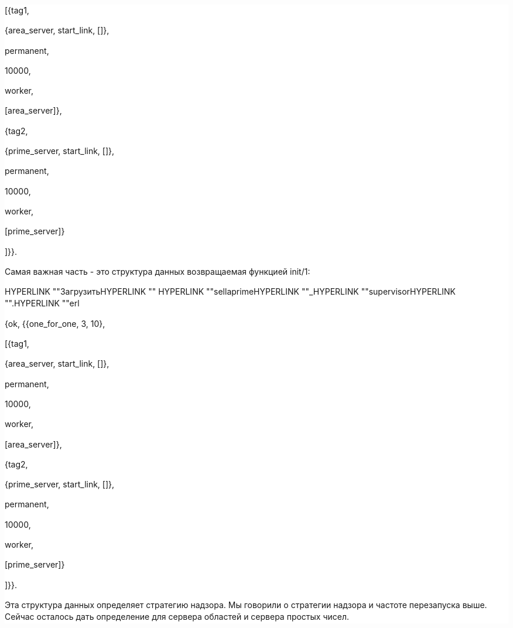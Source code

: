 [{tag1,

{area_server, start_link, []},

permanent,

10000,

worker,

[area_server]},

{tag2,

{prime_server, start_link, []},

permanent,

10000,

worker,

[prime_server]}

]}}.



Самая важная часть - это структура данных возвращаемая функцией init/1:



HYPERLINK ""ЗагрузитьHYPERLINK "" HYPERLINK ""sellaprimeHYPERLINK
""_HYPERLINK ""supervisorHYPERLINK "".HYPERLINK ""erl

{ok, {{one_for_one, 3, 10},

[{tag1,

{area_server, start_link, []},

permanent,

10000,

worker,

[area_server]},

{tag2,

{prime_server, start_link, []},

permanent,

10000,

worker,

[prime_server]}

]}}.



Эта структура данных определяет стратегию надзора. Мы говорили о
стратегии надзора и частоте перезапуска выше. Сейчас осталось дать
определение для сервера областей и сервера простых чисел.
